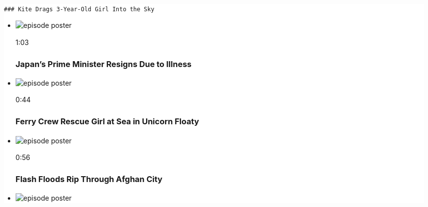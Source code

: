     ### Kite Drags 3-Year-Old Girl Into the Sky

  - [](https://www.nytimes3xbfgragh.onion/video/us/100000007313110/japan-prime-minister-shinzo-abe-resigns-video.html?action=click&module=video-series-bar&region=header&pgtype=Article&playlistId=video/world)
    
    <div class="css-1aetz0h">
    
    ![episode
    poster](https://static01.graylady3jvrrxbe.onion/images/2020/08/30/world/28japan-abe-top/28japan-abe-top-square320.jpg)
    
    </div>
    
    <span class="css-1xigvfz">1:03</span>
    
    ### Japan’s Prime Minister Resigns Due to Illness

  - [](https://www.nytimes3xbfgragh.onion/video/us/politics/100000007313169/greece-rescue-lost-girl-unicorn-floaty.html?action=click&module=video-series-bar&region=header&pgtype=Article&playlistId=video/world)
    
    <div class="css-1aetz0h">
    
    ![episode
    poster](https://static01.graylady3jvrrxbe.onion/images/2020/08/28/us/politics/28ferry-crew/28ferry-crew-square320.png)
    
    </div>
    
    <span class="css-1xigvfz">0:44</span>
    
    ### Ferry Crew Rescue Girl at Sea in Unicorn Floaty

  - [](https://www.nytimes3xbfgragh.onion/video/us/100000007308896/afghan-floods-video.html?action=click&module=video-series-bar&region=header&pgtype=Article&playlistId=video/world)
    
    <div class="css-1aetz0h">
    
    ![episode
    poster](https://static01.graylady3jvrrxbe.onion/images/2020/08/26/world/26afghan-floods01sub/26afghan-floods01sub-square320.jpg)
    
    </div>
    
    <span class="css-1xigvfz">0:56</span>
    
    ### Flash Floods Rip Through Afghan City

  - [](https://www.nytimes3xbfgragh.onion/video/us/politics/100000007296394/australia-coronavirus-vaccine.html?action=click&module=video-series-bar&region=header&pgtype=Article&playlistId=video/world)
    
    <div class="css-1aetz0h">
    
    ![episode
    poster](https://static01.graylady3jvrrxbe.onion/images/2020/09/18/world/18virus-briefing-oz/18virus-briefing-oz-square320.jpg)
    